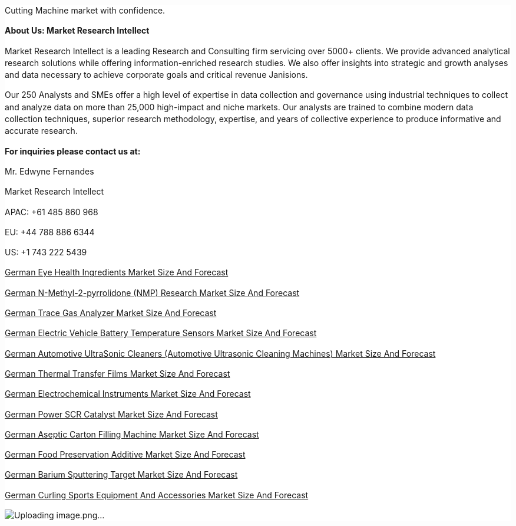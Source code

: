 Cutting Machine market with confidence.</p><p><strong><span class="font-[700]">About Us: Market Research Intellect</span></strong></p><p><span class="">Market Research Intellect is a leading Research and Consulting firm servicing over 5000+ clients. We provide advanced analytical research solutions while offering information-enriched research studies.&nbsp;</span>We also offer insights into strategic and growth analyses and data necessary to achieve corporate goals and critical revenue Janisions.</p><p><span class="">Our 250 Analysts and SMEs offer a high level of expertise in data collection and governance using industrial techniques to collect and analyze data on more than 25,000 high-impact and niche markets. Our analysts are trained to combine modern data collection techniques, superior research methodology, expertise, and years of collective experience to produce informative and accurate research.</span></p><p><strong>For inquiries please contact us at:</strong></p><p>Mr. Edwyne Fernandes</p><p>Market Research Intellect</p><p>APAC: +61 485 860 968</p><p>EU: +44 788 886 6344</p><p>US: +1 743 222 5439</p><p><a href="https://github.com/Rosh023/Trend/blob/main/Eye-Health-Ingredients-Market/China-Eye-Health-Ingredients-Market.md">German Eye Health Ingredients Market Size And Forecast</a></p><p><a href="https://github.com/Rosh023/Trend/blob/main/N-Methyl-2-pyrrolidone-(NMP)-Research-Market/China-N-Methyl-2-pyrrolidone-(NMP)-Research-Market.md">German N-Methyl-2-pyrrolidone (NMP) Research Market Size And Forecast</a></p><p><a href="https://github.com/Rosh023/Trend/blob/main/Trace-Gas-Analyzer-Market/China-Trace-Gas-Analyzer-Market.md">German Trace Gas Analyzer Market Size And Forecast</a></p><p><a href="https://github.com/Rosh023/Trend/blob/main/Electric-Vehicle-Battery-Temperature-Sensors-Market/China-Electric-Vehicle-Battery-Temperature-Sensors-Market.md">German Electric Vehicle Battery Temperature Sensors Market Size And Forecast</a></p><p><a href="https://github.com/Rosh023/Trend/blob/main/Automotive-UltraSonic-Cleaners-(Automotive-Ultrasonic-Cleaning-Machines)-Market/China-Automotive-UltraSonic-Cleaners-(Automotive-Ultrasonic-Cleaning-Machines)-Market.md">German Automotive UltraSonic Cleaners (Automotive Ultrasonic Cleaning Machines) Market Size And Forecast</a></p><p><a href="https://github.com/Rosh023/Trend/blob/main/Thermal-Transfer-Films-Market/China-Thermal-Transfer-Films-Market.md">German Thermal Transfer Films Market Size And Forecast</a></p><p><a href="https://github.com/Rosh023/Trend/blob/main/Electrochemical-Instruments-Market/China-Electrochemical-Instruments-Market.md">German Electrochemical Instruments Market Size And Forecast</a></p><p><a href="https://github.com/Rosh023/Trend/blob/main/Power-SCR-Catalyst-Market/China-Power-SCR-Catalyst-Market.md">German Power SCR Catalyst Market Size And Forecast</a></p><p><a href="https://github.com/Rosh023/Trend/blob/main/Aseptic-Carton-Filling-Machine-Market/China-Aseptic-Carton-Filling-Machine-Market.md">German Aseptic Carton Filling Machine Market Size And Forecast</a></p><p><a href="https://github.com/Rosh023/Trend/blob/main/Food-Preservation-Additive-Market/China-Food-Preservation-Additive-Market.md">German Food Preservation Additive Market Size And Forecast</a></p><p><a href="https://github.com/Rosh023/Trend/blob/main/Barium-Sputtering-Target-Market/China-Barium-Sputtering-Target-Market.md">German Barium Sputtering Target Market Size And Forecast</a></p><p><a href="https://github.com/Rosh023/Trend/blob/main/Curling-Sports-Equipment-And-Accessories-Market/China-Curling-Sports-Equipment-And-Accessories-Market.md">German Curling Sports Equipment And Accessories Market Size And Forecast</a></p>
![Uploading image.png…]()
